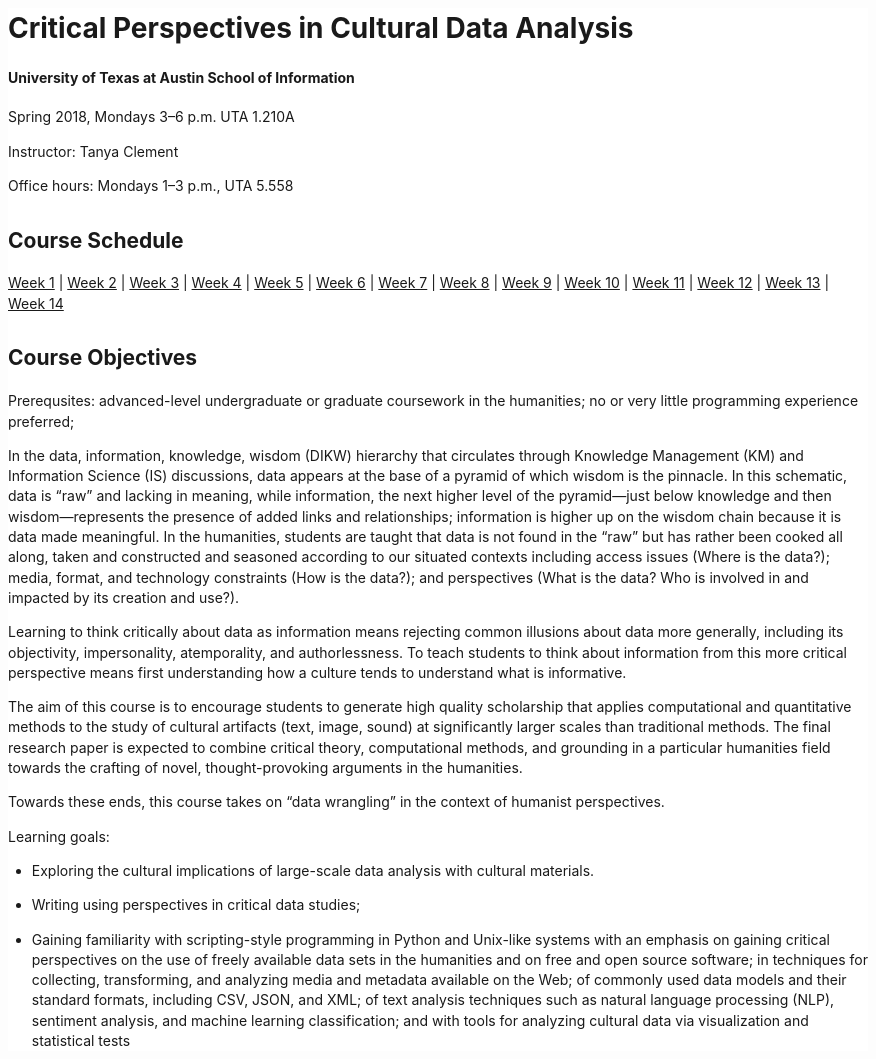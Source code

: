 
# Critical Perspectives in Cultural Data Analysis

#### University of Texas at Austin School of Information

Spring 2018, Mondays 3–6 p.m. UTA 1.210A

Instructor: Tanya Clement

Office hours: Mondays 1–3 p.m., UTA 5.558

## Course Schedule

[Week 1](#week1) | [Week 2](#week2) | [Week 3](#week3) | [Week 4](#week4) | [Week 5](#week5) | [Week 6](#week6) | [Week 7](#week7) | [Week 8](#week8) | [Week 9](#week9) | [Week 10](#week10) | [Week 11](#week11) | [Week 12](#week12) | [Week 13](#week13) | [Week 14](#week14)

## Course Objectives

Prerequsites: advanced-level undergraduate or graduate coursework in the humanities; no or very little programming experience preferred;

In the data, information, knowledge, wisdom (DIKW) hierarchy that circulates through Knowledge Management (KM) and Information Science (IS) discussions, data appears at the base of a pyramid of which wisdom is the pinnacle. In this schematic, data is “raw” and lacking in meaning, while information, the next higher level of the pyramid—just below knowledge and then wisdom—represents the presence of added links and relationships; information is higher up on the wisdom chain because it is data made meaningful. In the humanities, students are taught that data is not found in the “raw” but has rather been cooked all along, taken and constructed and seasoned according to our situated contexts including access issues (Where is the data?); media, format, and technology constraints (How is the data?); and perspectives (What is the data? Who is involved in and impacted by its creation and use?).

Learning to think critically about data as information means rejecting common illusions about data more generally, including its objectivity, impersonality, atemporality, and authorlessness. To teach students to think about information from this more critical perspective means first understanding how a culture tends to understand what is informative.

The aim of this course is to encourage students to generate high quality scholarship that applies computational and quantitative methods to the study of cultural artifacts (text, image, sound) at significantly larger scales than traditional methods. The final research paper is expected to combine critical theory, computational methods, and grounding in a particular humanities field towards the crafting of novel, thought-provoking arguments in the humanities.

Towards these ends, this course takes on “data wrangling” in the context of humanist perspectives.

Learning goals:

-  Exploring the cultural implications of large-scale data analysis with cultural materials.

-  Writing using perspectives in critical data studies;

-  Gaining familiarity with scripting-style programming in Python and Unix-like systems with an emphasis on gaining critical perspectives on the  use of freely available data sets in the humanities and on free and open source software; in techniques for collecting, transforming, and analyzing media and metadata available on the Web; of commonly used data models and their standard formats, including CSV, JSON, and XML; of text analysis techniques such as natural language processing (NLP), sentiment analysis, and machine learning classification; and with tools for analyzing cultural data via visualization and statistical tests
